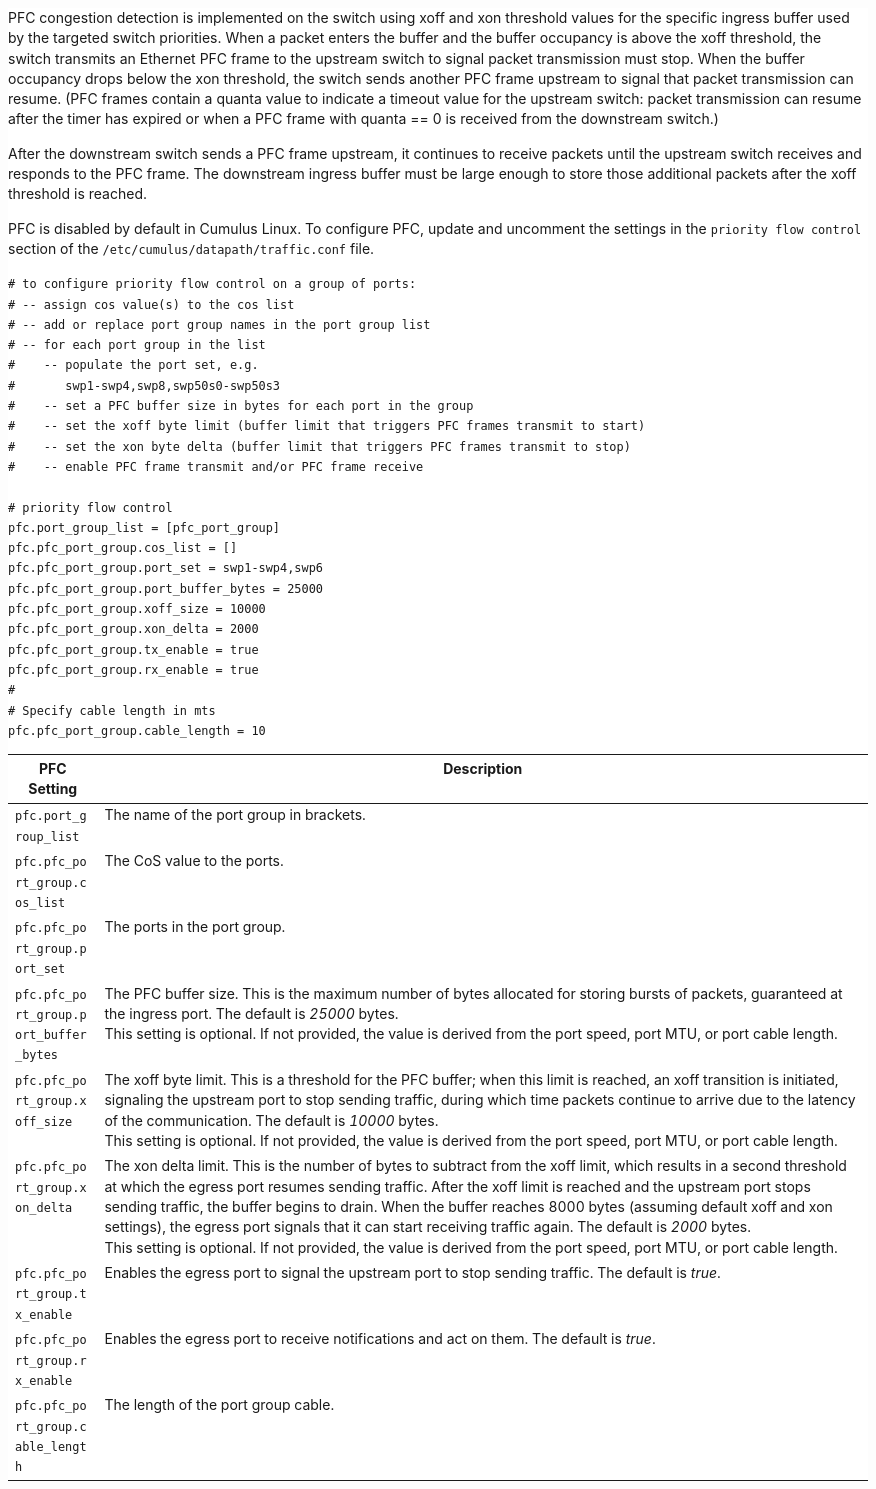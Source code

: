 PFC congestion detection is implemented on the switch using xoff and xon threshold values for the specific ingress buffer used by the targeted switch priorities. When a packet enters the buffer and the buffer occupancy is above the xoff threshold, the switch transmits an Ethernet PFC frame to the upstream switch to signal packet transmission must stop. When the buffer occupancy drops below the xon threshold, the switch sends another PFC frame upstream to signal that packet transmission can resume. (PFC frames contain a quanta value to indicate a timeout value for the upstream switch: packet transmission can resume after the timer has expired or when a PFC frame with quanta == 0 is received from the downstream switch.)

After the downstream switch sends a PFC frame upstream, it continues to receive packets until the upstream switch receives and responds to the PFC frame. The downstream ingress buffer must be large enough to store those additional packets after the xoff threshold is reached.

PFC is disabled by default in Cumulus Linux. To configure PFC, update and uncomment the settings in the `priority flow control` section of the `/etc/cumulus/datapath/traffic.conf` file.

```
# to configure priority flow control on a group of ports:
# -- assign cos value(s) to the cos list
# -- add or replace port group names in the port group list
# -- for each port group in the list
#    -- populate the port set, e.g.
#       swp1-swp4,swp8,swp50s0-swp50s3
#    -- set a PFC buffer size in bytes for each port in the group
#    -- set the xoff byte limit (buffer limit that triggers PFC frames transmit to start)
#    -- set the xon byte delta (buffer limit that triggers PFC frames transmit to stop)
#    -- enable PFC frame transmit and/or PFC frame receive

# priority flow control
pfc.port_group_list = [pfc_port_group]
pfc.pfc_port_group.cos_list = []
pfc.pfc_port_group.port_set = swp1-swp4,swp6
pfc.pfc_port_group.port_buffer_bytes = 25000
pfc.pfc_port_group.xoff_size = 10000
pfc.pfc_port_group.xon_delta = 2000
pfc.pfc_port_group.tx_enable = true
pfc.pfc_port_group.rx_enable = true
#
# Specify cable length in mts
pfc.pfc_port_group.cable_length = 10
```

| PFC Setting | Description |
| ---- | ----- |
| `pfc.port_group_list` | The name of the port group in brackets. |
| `pfc.pfc_port_group.cos_list` | The CoS value to the ports. |
| `pfc.pfc_port_group.port_set` | The ports in the port group. |
| `pfc.pfc_port_group.port_buffer_bytes` | The PFC buffer size. This is the maximum number of bytes allocated for storing bursts of packets, guaranteed at the ingress port. The default is *25000* bytes.<br>This setting is optional. If not provided, the value is derived from the port speed, port MTU, or port cable length. |
| `pfc.pfc_port_group.xoff_size` | The xoff byte limit. This is a threshold for the PFC buffer; when this limit is reached, an xoff transition is initiated, signaling the upstream port to stop sending traffic, during which time packets continue to arrive due to the latency of the communication. The default is *10000* bytes.<br>This setting is optional. If not provided, the value is derived from the port speed, port MTU, or port cable length.|
| `pfc.pfc_port_group.xon_delta` | The xon delta limit. This is the number of bytes to subtract from the xoff limit, which results in a second threshold at which the egress port resumes sending traffic. After the xoff limit is reached and the upstream port stops sending traffic, the buffer begins to drain. When the buffer reaches 8000 bytes (assuming default xoff and xon settings), the egress port signals that it can start receiving traffic again. The default is *2000* bytes.<br>This setting is optional. If not provided, the value is derived from the port speed, port MTU, or port cable length. |
| `pfc.pfc_port_group.tx_enable` | Enables the egress port to signal the upstream port to stop sending traffic. The default is *true*. |
| `pfc.pfc_port_group.rx_enable` | Enables the egress port to receive notifications and act on them. The default is *true*. |
| `pfc.pfc_port_group.cable_length` | The length of the port group cable. |
